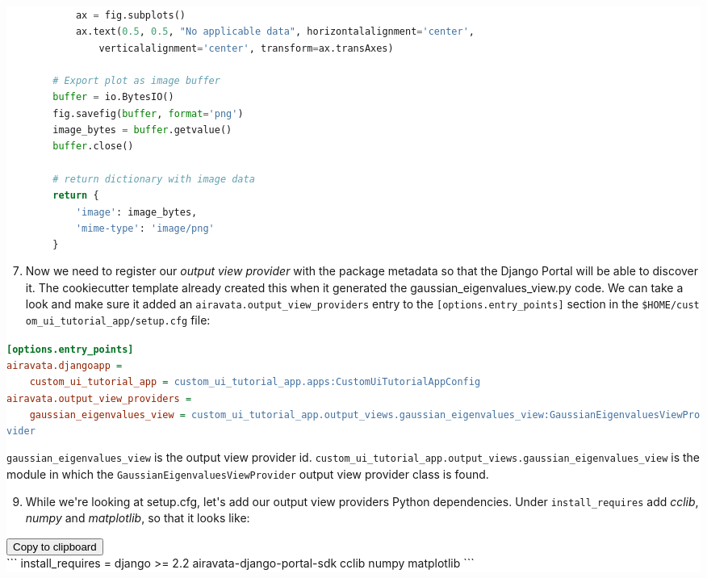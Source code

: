 ```python
            ax = fig.subplots()
            ax.text(0.5, 0.5, "No applicable data", horizontalalignment='center',
                verticalalignment='center', transform=ax.transAxes)

        # Export plot as image buffer
        buffer = io.BytesIO()
        fig.savefig(buffer, format='png')
        image_bytes = buffer.getvalue()
        buffer.close()

        # return dictionary with image data
        return {
            'image': image_bytes,
            'mime-type': 'image/png'
        }
```

7. Now we need to register our _output view provider_ with the package metadata
   so that the Django Portal will be able to discover it. The cookiecutter
   template already created this when it generated the
   gaussian_eigenvalues_view.py code. We can take a look and make sure it added
   an `airavata.output_view_providers` entry to the `[options.entry_points]`
   section in the `$HOME/custom_ui_tutorial_app/setup.cfg` file:

```ini
[options.entry_points]
airavata.djangoapp =
    custom_ui_tutorial_app = custom_ui_tutorial_app.apps:CustomUiTutorialAppConfig
airavata.output_view_providers =
    gaussian_eigenvalues_view = custom_ui_tutorial_app.output_views.gaussian_eigenvalues_view:GaussianEigenvaluesViewProvider
```

`gaussian_eigenvalues_view` is the output view provider id.
`custom_ui_tutorial_app.output_views.gaussian_eigenvalues_view` is the module in
which the `GaussianEigenvaluesViewProvider` output view provider class is found.

9. While we're looking at setup.cfg, let's add our output view providers Python
   dependencies. Under `install_requires` add _cclib_, _numpy_ and _matplotlib_,
   so that it looks like:

<button class="btn" data-clipboard-target="#install_requires">
    Copy to clipboard
</button>
<div id="install_requires">
```
install_requires =
    django >= 2.2
    airavata-django-portal-sdk
    cclib
    numpy
    matplotlib
```
</div>
